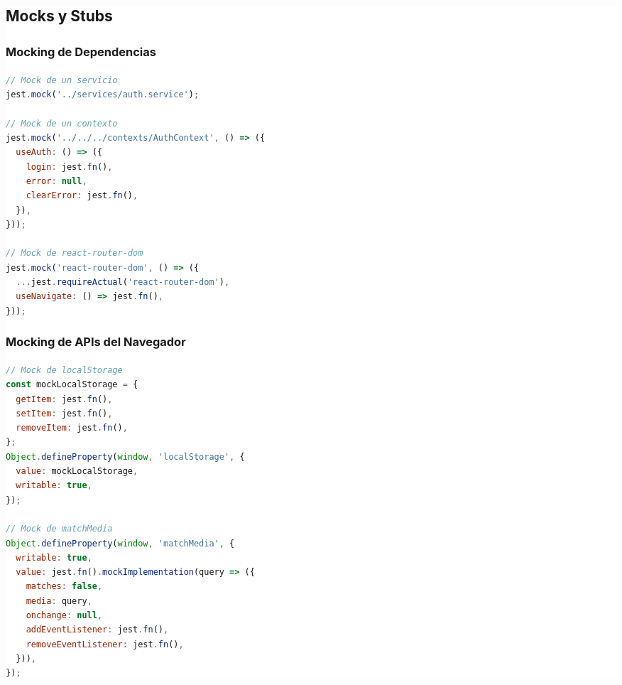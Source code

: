 
## Mocks y Stubs

### Mocking de Dependencias

```jsx
// Mock de un servicio
jest.mock('../services/auth.service');

// Mock de un contexto
jest.mock('../../../contexts/AuthContext', () => ({
  useAuth: () => ({
    login: jest.fn(),
    error: null,
    clearError: jest.fn(),
  }),
}));

// Mock de react-router-dom
jest.mock('react-router-dom', () => ({
  ...jest.requireActual('react-router-dom'),
  useNavigate: () => jest.fn(),
}));
```

### Mocking de APIs del Navegador

```jsx
// Mock de localStorage
const mockLocalStorage = {
  getItem: jest.fn(),
  setItem: jest.fn(),
  removeItem: jest.fn(),
};
Object.defineProperty(window, 'localStorage', {
  value: mockLocalStorage,
  writable: true,
});

// Mock de matchMedia
Object.defineProperty(window, 'matchMedia', {
  writable: true,
  value: jest.fn().mockImplementation(query => ({
    matches: false,
    media: query,
    onchange: null,
    addEventListener: jest.fn(),
    removeEventListener: jest.fn(),
  })),
});
```
